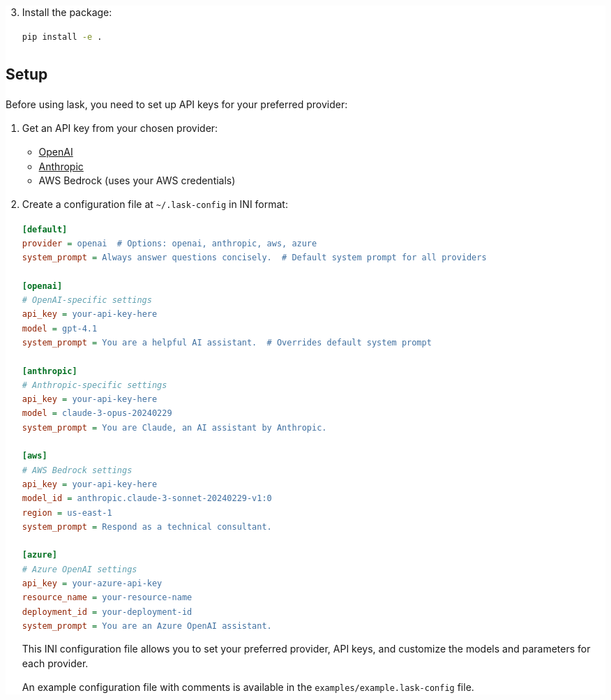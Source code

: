 3. Install the package:
   ```bash
   pip install -e .
   ```

## Setup

Before using lask, you need to set up API keys for your preferred provider:

1. Get an API key from your chosen provider:
   - [OpenAI](https://platform.openai.com/api-keys)
   - [Anthropic](https://console.anthropic.com/)
   - AWS Bedrock (uses your AWS credentials)

2. Create a configuration file at `~/.lask-config` in INI format:

   ```ini
   [default]
   provider = openai  # Options: openai, anthropic, aws, azure
   system_prompt = Always answer questions concisely.  # Default system prompt for all providers

   [openai]
   # OpenAI-specific settings
   api_key = your-api-key-here
   model = gpt-4.1
   system_prompt = You are a helpful AI assistant.  # Overrides default system prompt

   [anthropic]
   # Anthropic-specific settings
   api_key = your-api-key-here
   model = claude-3-opus-20240229
   system_prompt = You are Claude, an AI assistant by Anthropic.

   [aws]
   # AWS Bedrock settings
   api_key = your-api-key-here
   model_id = anthropic.claude-3-sonnet-20240229-v1:0
   region = us-east-1
   system_prompt = Respond as a technical consultant.

   [azure]
   # Azure OpenAI settings
   api_key = your-azure-api-key
   resource_name = your-resource-name
   deployment_id = your-deployment-id
   system_prompt = You are an Azure OpenAI assistant.
   ```

   This INI configuration file allows you to set your preferred provider, API keys, and customize the models and parameters for each provider.

   An example configuration file with comments is available in the `examples/example.lask-config` file.
